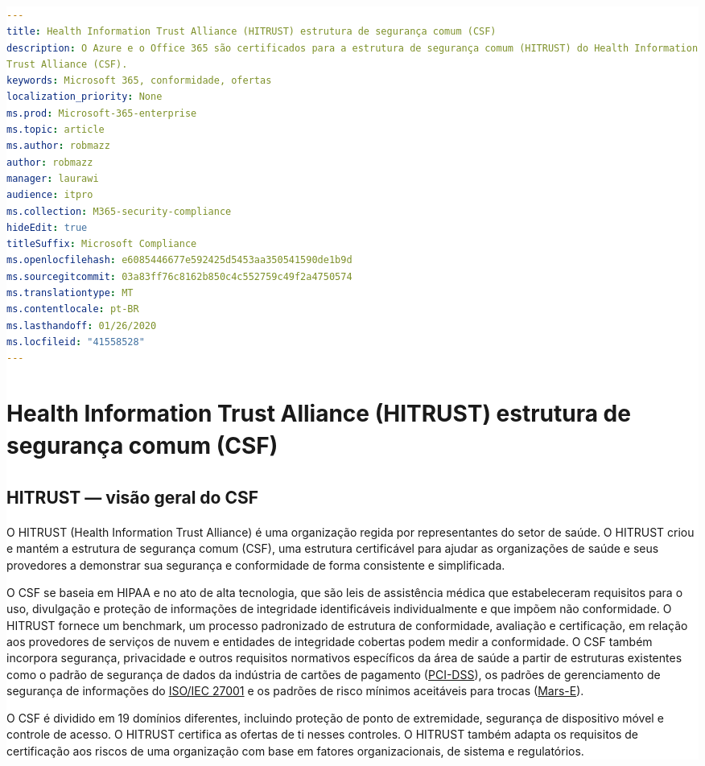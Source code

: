 ```yaml
---
title: Health Information Trust Alliance (HITRUST) estrutura de segurança comum (CSF)
description: O Azure e o Office 365 são certificados para a estrutura de segurança comum (HITRUST) do Health Information Trust Alliance (CSF).
keywords: Microsoft 365, conformidade, ofertas
localization_priority: None
ms.prod: Microsoft-365-enterprise
ms.topic: article
ms.author: robmazz
author: robmazz
manager: laurawi
audience: itpro
ms.collection: M365-security-compliance
hideEdit: true
titleSuffix: Microsoft Compliance
ms.openlocfilehash: e6085446677e592425d5453aa350541590de1b9d
ms.sourcegitcommit: 03a83ff76c8162b850c4c552759c49f2a4750574
ms.translationtype: MT
ms.contentlocale: pt-BR
ms.lasthandoff: 01/26/2020
ms.locfileid: "41558528"
---
```

# <a name="health-information-trust-alliance-hitrust-common-security-framework-csf"></a>Health Information Trust Alliance (HITRUST) estrutura de segurança comum (CSF)

## <a name="hitrust--csf-overview"></a>HITRUST — visão geral do CSF

O HITRUST (Health Information Trust Alliance) é uma organização regida por representantes do setor de saúde. O HITRUST criou e mantém a estrutura de segurança comum (CSF), uma estrutura certificável para ajudar as organizações de saúde e seus provedores a demonstrar sua segurança e conformidade de forma consistente e simplificada.

O CSF se baseia em HIPAA e no ato de alta tecnologia, que são leis de assistência médica que estabeleceram requisitos para o uso, divulgação e proteção de informações de integridade identificáveis individualmente e que impõem não conformidade. O HITRUST fornece um benchmark, um processo padronizado de estrutura de conformidade, avaliação e certificação, em relação aos provedores de serviços de nuvem e entidades de integridade cobertas podem medir a conformidade. O CSF também incorpora segurança, privacidade e outros requisitos normativos específicos da área de saúde a partir de estruturas existentes como o padrão de segurança de dados da indústria de cartões de pagamento ([PCI-DSS](https://www.microsoft.com/trustcenter/compliance/pci)), os padrões de gerenciamento de segurança de informações do [ISO/IEC 27001](https://www.microsoft.com/trustcenter/compliance/iso-iec-27001) e os padrões de risco mínimos aceitáveis para trocas ([Mars-E](https://www.microsoft.com/trustcenter/compliance/mars-e)).

O CSF é dividido em 19 domínios diferentes, incluindo proteção de ponto de extremidade, segurança de dispositivo móvel e controle de acesso. O HITRUST certifica as ofertas de ti nesses controles. O HITRUST também adapta os requisitos de certificação aos riscos de uma organização com base em fatores organizacionais, de sistema e regulatórios.
